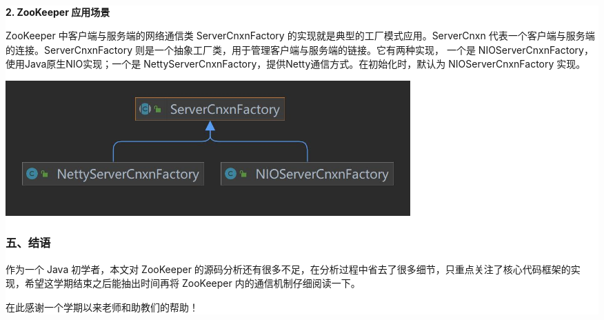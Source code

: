 **2. ZooKeeper 应用场景**

ZooKeeper 中客户端与服务端的网络通信类 ServerCnxnFactory 的实现就是典型的工厂模式应用。ServerCnxn 代表一个客户端与服务端的连接。ServerCnxnFactory 则是一个抽象工厂类，用于管理客户端与服务端的链接。它有两种实现， 一个是 NIOServerCnxnFactory，使用Java原生NIO实现；一个是 NettyServerCnxnFactory，提供Netty通信方式。在初始化时，默认为 NIOServerCnxnFactory 实现。

<img src="https://github.com/ygjzdsg/Object-Oriented-Programming/blob/main/Project/Reports/%E6%BA%90%E7%A0%81%E5%88%86%E6%9E%90/image/image11.png?raw=true" style="zoom: 60%;" />

### 五、结语

作为一个 Java 初学者，本文对 ZooKeeper 的源码分析还有很多不足，在分析过程中省去了很多细节，只重点关注了核心代码框架的实现，希望这学期结束之后能抽出时间再将 ZooKeeper 内的通信机制仔细阅读一下。

在此感谢一个学期以来老师和助教们的帮助！
